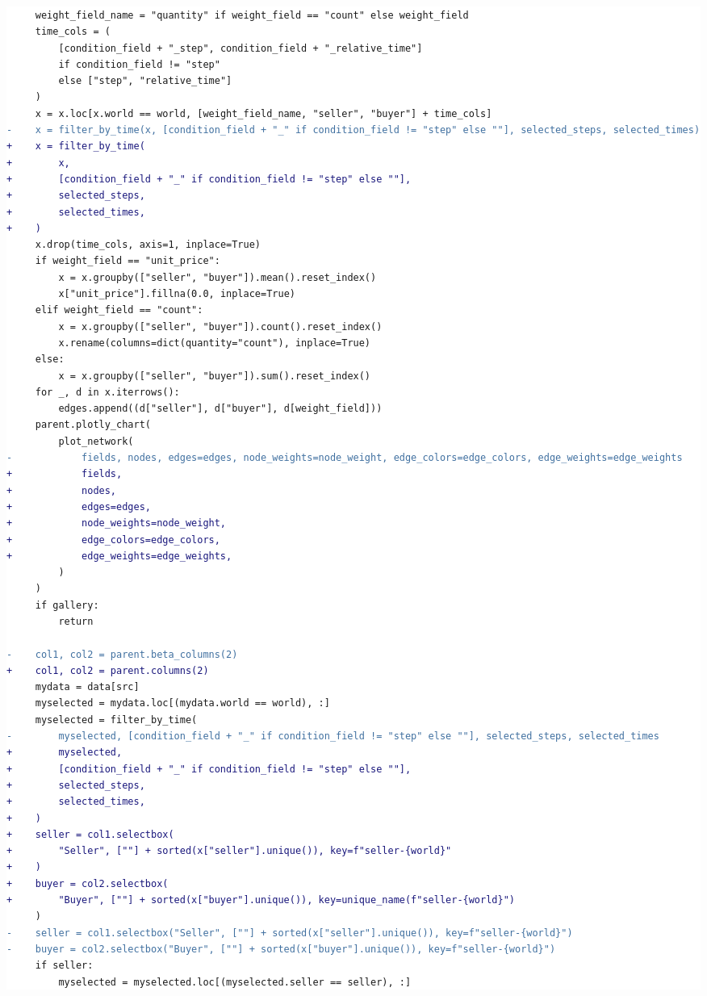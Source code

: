 ```diff
     weight_field_name = "quantity" if weight_field == "count" else weight_field
     time_cols = (
         [condition_field + "_step", condition_field + "_relative_time"]
         if condition_field != "step"
         else ["step", "relative_time"]
     )
     x = x.loc[x.world == world, [weight_field_name, "seller", "buyer"] + time_cols]
-    x = filter_by_time(x, [condition_field + "_" if condition_field != "step" else ""], selected_steps, selected_times)
+    x = filter_by_time(
+        x,
+        [condition_field + "_" if condition_field != "step" else ""],
+        selected_steps,
+        selected_times,
+    )
     x.drop(time_cols, axis=1, inplace=True)
     if weight_field == "unit_price":
         x = x.groupby(["seller", "buyer"]).mean().reset_index()
         x["unit_price"].fillna(0.0, inplace=True)
     elif weight_field == "count":
         x = x.groupby(["seller", "buyer"]).count().reset_index()
         x.rename(columns=dict(quantity="count"), inplace=True)
     else:
         x = x.groupby(["seller", "buyer"]).sum().reset_index()
     for _, d in x.iterrows():
         edges.append((d["seller"], d["buyer"], d[weight_field]))
     parent.plotly_chart(
         plot_network(
-            fields, nodes, edges=edges, node_weights=node_weight, edge_colors=edge_colors, edge_weights=edge_weights
+            fields,
+            nodes,
+            edges=edges,
+            node_weights=node_weight,
+            edge_colors=edge_colors,
+            edge_weights=edge_weights,
         )
     )
     if gallery:
         return
 
-    col1, col2 = parent.beta_columns(2)
+    col1, col2 = parent.columns(2)
     mydata = data[src]
     myselected = mydata.loc[(mydata.world == world), :]
     myselected = filter_by_time(
-        myselected, [condition_field + "_" if condition_field != "step" else ""], selected_steps, selected_times
+        myselected,
+        [condition_field + "_" if condition_field != "step" else ""],
+        selected_steps,
+        selected_times,
+    )
+    seller = col1.selectbox(
+        "Seller", [""] + sorted(x["seller"].unique()), key=f"seller-{world}"
+    )
+    buyer = col2.selectbox(
+        "Buyer", [""] + sorted(x["buyer"].unique()), key=unique_name(f"seller-{world}")
     )
-    seller = col1.selectbox("Seller", [""] + sorted(x["seller"].unique()), key=f"seller-{world}")
-    buyer = col2.selectbox("Buyer", [""] + sorted(x["buyer"].unique()), key=f"seller-{world}")
     if seller:
         myselected = myselected.loc[(myselected.seller == seller), :]
```